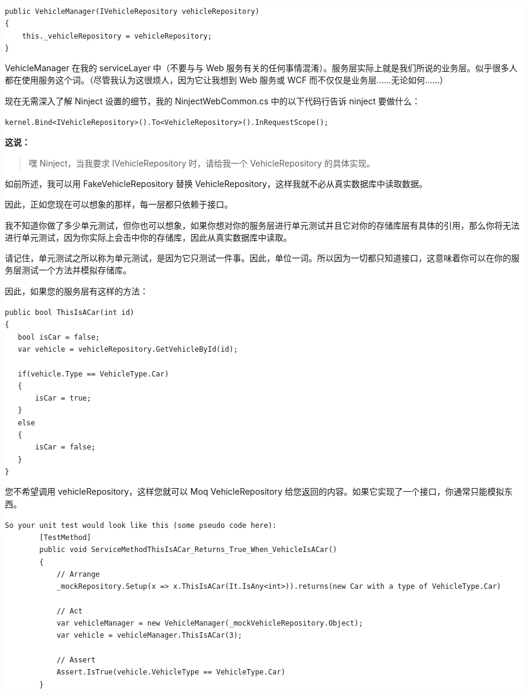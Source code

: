 ```
public VehicleManager(IVehicleRepository vehicleRepository)
{
    this._vehicleRepository = vehicleRepository;
} 
```

VehicleManager 在我的 serviceLayer 中（不要与与 Web 服务有关的任何事情混淆）。服务层实际上就是我们所说的业务层。似乎很多人都在使用服务这个词。（尽管我认为这很烦人，因为它让我想到 Web 服务或 WCF 而不仅仅是业务层......无论如何......）

现在无需深入了解 Ninject 设置的细节，我的 NinjectWebCommon.cs 中的以下代码行告诉 ninject 要做什么：

```
kernel.Bind<IVehicleRepository>().To<VehicleRepository>().InRequestScope(); 
```

**这说：**

> 嘿 Ninject，当我要求 IVehicleRepository 时，请给我一个 VehicleRepository 的具体实现。

如前所述，我可以用 FakeVehicleRepository 替换 VehicleRepository，这样我就不必从真实数据库中读取数据。

因此，正如您现在可以想象的那样，每一层都只依赖于接口。

我不知道你做了多少单元测试，但你也可以想象，如果你想对你的服务层进行单元测试并且它对你的存储库层有具体的引用，那么你将无法进行单元测试，因为你实际上会击中你的存储库，因此从真实数据库中读取。

请记住，单元测试之所以称为单元测试，是因为它只测试一件事。因此，单位一词。所以因为一切都只知道接口，这意味着你可以在你的服务层测试一个方法并模拟存储库。

因此，如果您的服务层有这样的方法：

```
public bool ThisIsACar(int id)
{
   bool isCar = false;
   var vehicle = vehicleRepository.GetVehicleById(id);

   if(vehicle.Type == VehicleType.Car)
   {
       isCar = true;
   }
   else
   {
       isCar = false;
   }
} 
```

您不希望调用 vehicleRepository，这样您就可以 Moq VehicleRepository 给您返回的内容。如果它实现了一个接口，你通常只能模拟东西。

```
So your unit test would look like this (some pseudo code here):
        [TestMethod]
        public void ServiceMethodThisIsACar_Returns_True_When_VehicleIsACar()
        {
            // Arrange
            _mockRepository.Setup(x => x.ThisIsACar(It.IsAny<int>)).returns(new Car with a type of VehicleType.Car)

            // Act
            var vehicleManager = new VehicleManager(_mockVehicleRepository.Object);
            var vehicle = vehicleManager.ThisIsACar(3);

            // Assert
            Assert.IsTrue(vehicle.VehicleType == VehicleType.Car)
        } 
```
